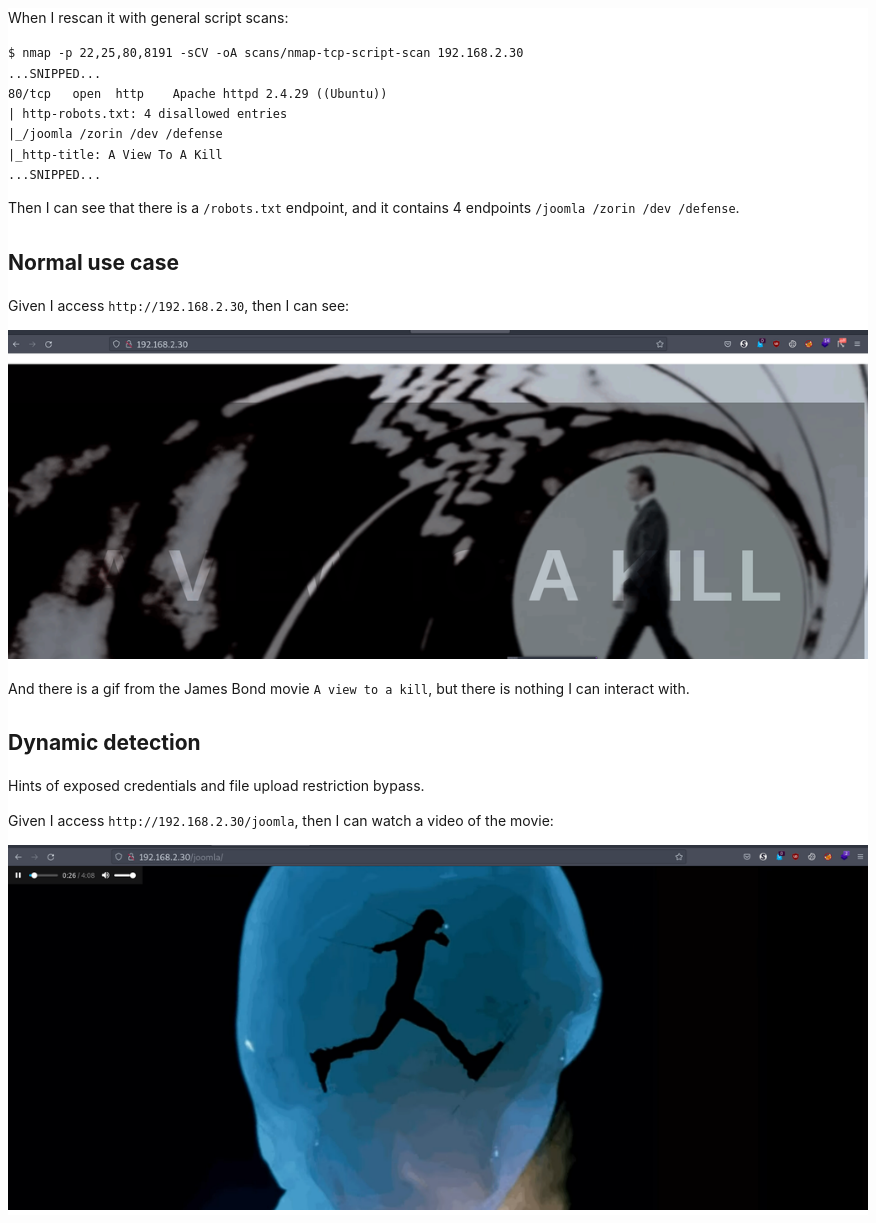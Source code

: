 When I rescan it with general script scans:
```shell
$ nmap -p 22,25,80,8191 -sCV -oA scans/nmap-tcp-script-scan 192.168.2.30
...SNIPPED...
80/tcp   open  http    Apache httpd 2.4.29 ((Ubuntu))
| http-robots.txt: 4 disallowed entries
|_/joomla /zorin /dev /defense
|_http-title: A View To A Kill
...SNIPPED...
```
Then I can see that there is a `/robots.txt` endpoint, and it contains 4 endpoints `/joomla /zorin /dev /defense`.

## Normal use case
Given I access `http://192.168.2.30`, then I can see:

![evidence](./static/01-index.png)

And there is a gif from the James Bond movie `A view to a kill`, but there is nothing I can interact with.

## Dynamic detection
Hints of exposed credentials and file upload restriction bypass.

Given I access `http://192.168.2.30/joomla`, then I can watch a video of the movie:

![evidence](./static/02-joomla.png)
